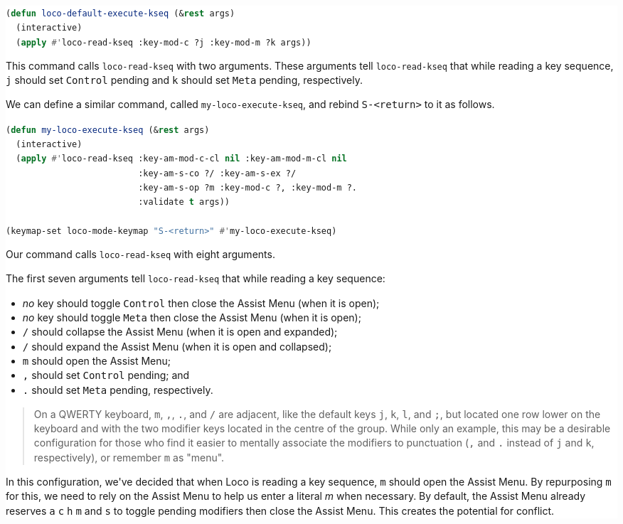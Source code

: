 ``` lisp
(defun loco-default-execute-kseq (&rest args)
  (interactive)
  (apply #'loco-read-kseq :key-mod-c ?j :key-mod-m ?k args))
```

This command calls `loco-read-kseq` with two arguments. These arguments
tell `loco-read-kseq` that while reading a key sequence, <kbd>j</kbd>
should set <kbd>Control</kbd> pending and <kbd>k</kbd> should set
<kbd>Meta</kbd> pending, respectively.

We can define a similar command, called `my-loco-execute-kseq`, and
rebind <kbd>S-\<return\></kbd> to it as follows.

``` lisp
(defun my-loco-execute-kseq (&rest args)
  (interactive)
  (apply #'loco-read-kseq :key-am-mod-c-cl nil :key-am-mod-m-cl nil
                          :key-am-s-co ?/ :key-am-s-ex ?/
                          :key-am-s-op ?m :key-mod-c ?, :key-mod-m ?.
                          :validate t args))

(keymap-set loco-mode-keymap "S-<return>" #'my-loco-execute-kseq)
```

Our command calls `loco-read-kseq` with eight arguments.

The first seven arguments tell `loco-read-kseq` that while reading a key
sequence:

- *no* key should toggle <kbd>Control</kbd> then close the Assist Menu
  (when it is open);
- *no* key should toggle <kbd>Meta</kbd> then close the Assist Menu
  (when it is open);
- <kbd>/</kbd> should collapse the Assist Menu (when it is open and
  expanded);
- <kbd>/</kbd> should expand the Assist Menu (when it is open and
  collapsed);
- <kbd>m</kbd> should open the Assist Menu;
- <kbd>,</kbd> should set <kbd>Control</kbd> pending; and
- <kbd>.</kbd> should set <kbd>Meta</kbd> pending, respectively.

> On a QWERTY keyboard, <kbd>m</kbd>, <kbd>,</kbd>, <kbd>.</kbd>, and
> <kbd>/</kbd> are adjacent, like the default keys <kbd>j</kbd>,
> <kbd>k</kbd>, <kbd>l</kbd>, and <kbd>;</kbd>, but located one row
> lower on the keyboard and with the two modifier keys located in the
> centre of the group. While only an example, this may be a desirable
> configuration for those who find it easier to mentally associate the
> modifiers to punctuation (<kbd>,</kbd> and <kbd>.</kbd> instead of
> <kbd>j</kbd> and <kbd>k</kbd>, respectively), or remember <kbd>m</kbd>
> as "menu".

In this configuration, we've decided that when Loco is reading a key
sequence, <kbd>m</kbd> should open the Assist Menu. By repurposing
<kbd>m</kbd> for this, we need to rely on the Assist Menu to help us
enter a literal *m* when necessary. By default, the Assist Menu already
reserves <kbd>a</kbd> <kbd>c</kbd> <kbd>h</kbd> <kbd>m</kbd> and
<kbd>s</kbd> to toggle pending modifiers then close the Assist Menu.
This creates the potential for conflict.
